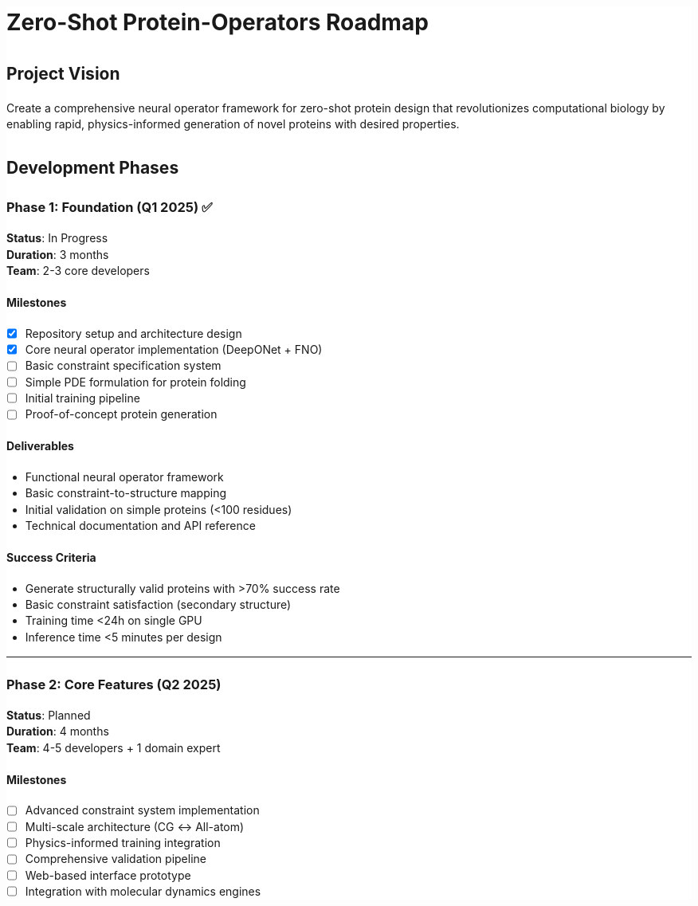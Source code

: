 # Zero-Shot Protein-Operators Roadmap

## Project Vision
Create a comprehensive neural operator framework for zero-shot protein design that revolutionizes computational biology by enabling rapid, physics-informed generation of novel proteins with desired properties.

## Development Phases

### Phase 1: Foundation (Q1 2025) ✅
**Status**: In Progress  
**Duration**: 3 months  
**Team**: 2-3 core developers

#### Milestones
- [x] Repository setup and architecture design
- [x] Core neural operator implementation (DeepONet + FNO)
- [ ] Basic constraint specification system
- [ ] Simple PDE formulation for protein folding
- [ ] Initial training pipeline
- [ ] Proof-of-concept protein generation

#### Deliverables
- Functional neural operator framework
- Basic constraint-to-structure mapping
- Initial validation on simple proteins (<100 residues)
- Technical documentation and API reference

#### Success Criteria
- Generate structurally valid proteins with >70% success rate
- Basic constraint satisfaction (secondary structure)
- Training time <24h on single GPU
- Inference time <5 minutes per design

---

### Phase 2: Core Features (Q2 2025)
**Status**: Planned  
**Duration**: 4 months  
**Team**: 4-5 developers + 1 domain expert

#### Milestones
- [ ] Advanced constraint system implementation
- [ ] Multi-scale architecture (CG ↔ All-atom)
- [ ] Physics-informed training integration
- [ ] Comprehensive validation pipeline
- [ ] Web-based interface prototype
- [ ] Integration with molecular dynamics engines
